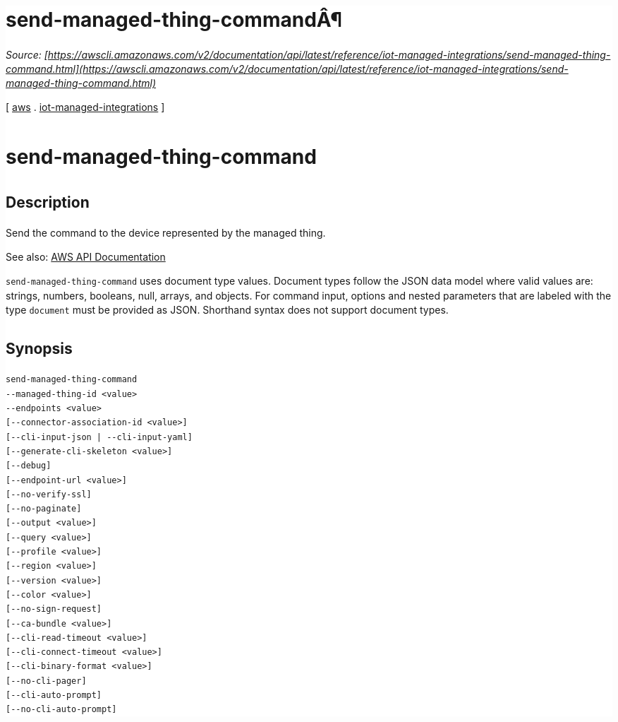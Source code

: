 # send-managed-thing-commandÂ¶

*Source: [https://awscli.amazonaws.com/v2/documentation/api/latest/reference/iot-managed-integrations/send-managed-thing-command.html](https://awscli.amazonaws.com/v2/documentation/api/latest/reference/iot-managed-integrations/send-managed-thing-command.html)*

[ [aws](https://awscli.amazonaws.com/v2/documentation/api/latest/reference/index.html#cli-aws) . [iot-managed-integrations](https://awscli.amazonaws.com/v2/documentation/api/latest/reference/iot-managed-integrations/index.html#cli-aws-iot-managed-integrations) ]

# send-managed-thing-command

## Description

Send the command to the device represented by the managed thing.

See also: [AWS API Documentation](https://docs.aws.amazon.com/goto/WebAPI/iot-managed-integrations-2025-03-03/SendManagedThingCommand)

`send-managed-thing-command` uses document type values. Document types follow the JSON data model where valid values are: strings, numbers, booleans, null, arrays, and objects. For command input, options and nested parameters that are labeled with the type `document` must be provided as JSON. Shorthand syntax does not support document types.

## Synopsis

```
send-managed-thing-command
--managed-thing-id <value>
--endpoints <value>
[--connector-association-id <value>]
[--cli-input-json | --cli-input-yaml]
[--generate-cli-skeleton <value>]
[--debug]
[--endpoint-url <value>]
[--no-verify-ssl]
[--no-paginate]
[--output <value>]
[--query <value>]
[--profile <value>]
[--region <value>]
[--version <value>]
[--color <value>]
[--no-sign-request]
[--ca-bundle <value>]
[--cli-read-timeout <value>]
[--cli-connect-timeout <value>]
[--cli-binary-format <value>]
[--no-cli-pager]
[--cli-auto-prompt]
[--no-cli-auto-prompt]
```
